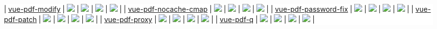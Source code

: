 | [vue-pdf-modify](#package-vue-pdf-modify)    | [![](https://img.shields.io/static/v1?label=Used%20by&message=0&color=informational&logo=slickpic)](https://github.com/FranckFreiburger/vue-pdf/network/dependents?package_id=UGFja2FnZS0zNDY5NDUzMTc5)  | [![](https://img.shields.io/static/v1?label=Used%20by%20(public)&message=0&color=informational&logo=slickpic)](https://github.com/FranckFreiburger/vue-pdf/network/dependents?package_id=UGFja2FnZS0zNDY5NDUzMTc5) | [![](https://img.shields.io/static/v1?label=Used%20by%20(private)&message=0&color=informational&logo=slickpic)](https://github.com/FranckFreiburger/vue-pdf/network/dependents?package_id=UGFja2FnZS0zNDY5NDUzMTc5) | [![](https://img.shields.io/static/v1?label=Used%20by%20(stars)&message=0&color=informational&logo=slickpic)](https://github.com/FranckFreiburger/vue-pdf/network/dependents?package_id=UGFja2FnZS0zNDY5NDUzMTc5) |
| [vue-pdf-nocache-cmap](#package-vue-pdf-nocache-cmap)    | [![](https://img.shields.io/static/v1?label=Used%20by&message=0&color=informational&logo=slickpic)](https://github.com/FranckFreiburger/vue-pdf/network/dependents?package_id=UGFja2FnZS0zMTQ5MzMwNzk2)  | [![](https://img.shields.io/static/v1?label=Used%20by%20(public)&message=0&color=informational&logo=slickpic)](https://github.com/FranckFreiburger/vue-pdf/network/dependents?package_id=UGFja2FnZS0zMTQ5MzMwNzk2) | [![](https://img.shields.io/static/v1?label=Used%20by%20(private)&message=0&color=informational&logo=slickpic)](https://github.com/FranckFreiburger/vue-pdf/network/dependents?package_id=UGFja2FnZS0zMTQ5MzMwNzk2) | [![](https://img.shields.io/static/v1?label=Used%20by%20(stars)&message=0&color=informational&logo=slickpic)](https://github.com/FranckFreiburger/vue-pdf/network/dependents?package_id=UGFja2FnZS0zMTQ5MzMwNzk2) |
| [vue-pdf-password-fix](#package-vue-pdf-password-fix)    | [![](https://img.shields.io/static/v1?label=Used%20by&message=0&color=informational&logo=slickpic)](https://github.com/FranckFreiburger/vue-pdf/network/dependents?package_id=UGFja2FnZS0zNjMwNjg4NDE0)  | [![](https://img.shields.io/static/v1?label=Used%20by%20(public)&message=0&color=informational&logo=slickpic)](https://github.com/FranckFreiburger/vue-pdf/network/dependents?package_id=UGFja2FnZS0zNjMwNjg4NDE0) | [![](https://img.shields.io/static/v1?label=Used%20by%20(private)&message=0&color=informational&logo=slickpic)](https://github.com/FranckFreiburger/vue-pdf/network/dependents?package_id=UGFja2FnZS0zNjMwNjg4NDE0) | [![](https://img.shields.io/static/v1?label=Used%20by%20(stars)&message=0&color=informational&logo=slickpic)](https://github.com/FranckFreiburger/vue-pdf/network/dependents?package_id=UGFja2FnZS0zNjMwNjg4NDE0) |
| [vue-pdf-patch](#package-vue-pdf-patch)    | [![](https://img.shields.io/static/v1?label=Used%20by&message=0&color=informational&logo=slickpic)](https://github.com/FranckFreiburger/vue-pdf/network/dependents?package_id=UGFja2FnZS0zNDU3MTUzNDg2)  | [![](https://img.shields.io/static/v1?label=Used%20by%20(public)&message=0&color=informational&logo=slickpic)](https://github.com/FranckFreiburger/vue-pdf/network/dependents?package_id=UGFja2FnZS0zNDU3MTUzNDg2) | [![](https://img.shields.io/static/v1?label=Used%20by%20(private)&message=0&color=informational&logo=slickpic)](https://github.com/FranckFreiburger/vue-pdf/network/dependents?package_id=UGFja2FnZS0zNDU3MTUzNDg2) | [![](https://img.shields.io/static/v1?label=Used%20by%20(stars)&message=0&color=informational&logo=slickpic)](https://github.com/FranckFreiburger/vue-pdf/network/dependents?package_id=UGFja2FnZS0zNDU3MTUzNDg2) |
| [vue-pdf-proxy](#package-vue-pdf-proxy)    | [![](https://img.shields.io/static/v1?label=Used%20by&message=0&color=informational&logo=slickpic)](https://github.com/FranckFreiburger/vue-pdf/network/dependents?package_id=UGFja2FnZS0zMzY2NDQ2NjE0)  | [![](https://img.shields.io/static/v1?label=Used%20by%20(public)&message=0&color=informational&logo=slickpic)](https://github.com/FranckFreiburger/vue-pdf/network/dependents?package_id=UGFja2FnZS0zMzY2NDQ2NjE0) | [![](https://img.shields.io/static/v1?label=Used%20by%20(private)&message=0&color=informational&logo=slickpic)](https://github.com/FranckFreiburger/vue-pdf/network/dependents?package_id=UGFja2FnZS0zMzY2NDQ2NjE0) | [![](https://img.shields.io/static/v1?label=Used%20by%20(stars)&message=0&color=informational&logo=slickpic)](https://github.com/FranckFreiburger/vue-pdf/network/dependents?package_id=UGFja2FnZS0zMzY2NDQ2NjE0) |
| [vue-pdf-q](#package-vue-pdf-q)    | [![](https://img.shields.io/static/v1?label=Used%20by&message=0&color=informational&logo=slickpic)](https://github.com/FranckFreiburger/vue-pdf/network/dependents?package_id=UGFja2FnZS0xNzMwNTU5NDcy)  | [![](https://img.shields.io/static/v1?label=Used%20by%20(public)&message=0&color=informational&logo=slickpic)](https://github.com/FranckFreiburger/vue-pdf/network/dependents?package_id=UGFja2FnZS0xNzMwNTU5NDcy) | [![](https://img.shields.io/static/v1?label=Used%20by%20(private)&message=0&color=informational&logo=slickpic)](https://github.com/FranckFreiburger/vue-pdf/network/dependents?package_id=UGFja2FnZS0xNzMwNTU5NDcy) | [![](https://img.shields.io/static/v1?label=Used%20by%20(stars)&message=0&color=informational&logo=slickpic)](https://github.com/FranckFreiburger/vue-pdf/network/dependents?package_id=UGFja2FnZS0xNzMwNTU5NDcy) |